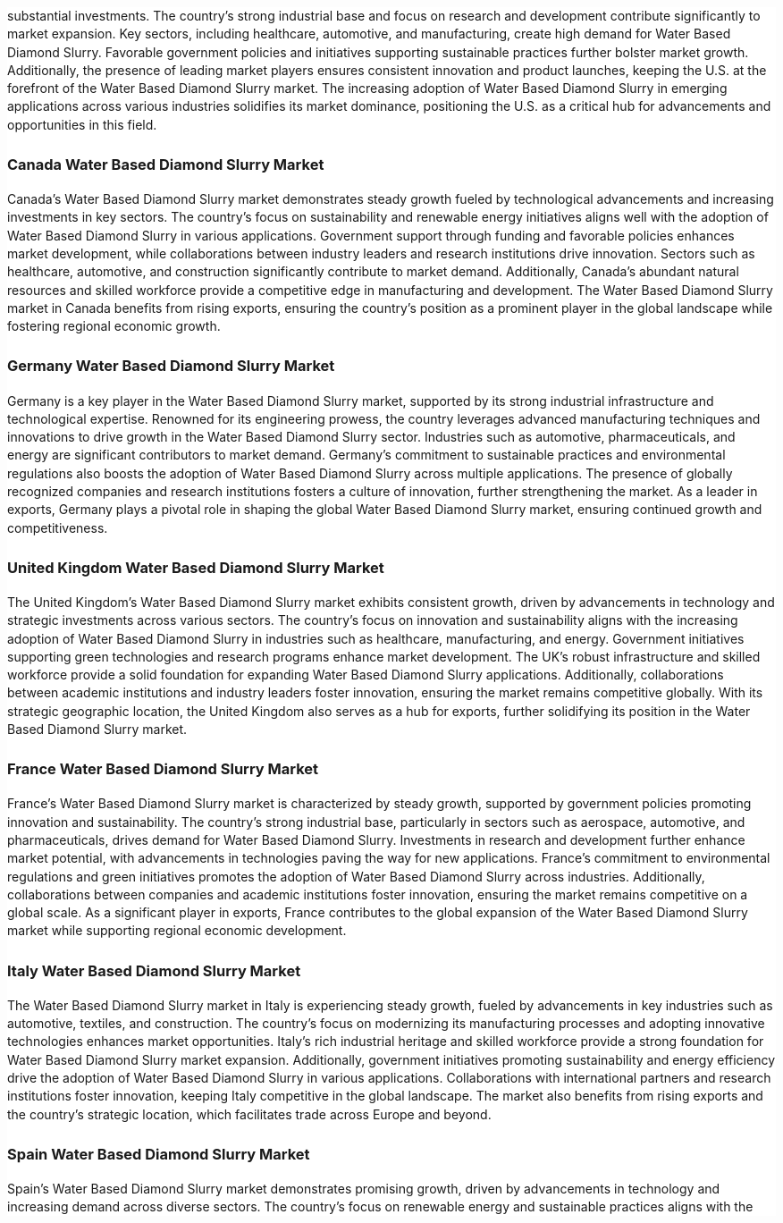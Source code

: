 substantial investments. The country&rsquo;s strong industrial base and focus on research and development contribute significantly to market expansion. Key sectors, including healthcare, automotive, and manufacturing, create high demand for Water Based Diamond Slurry. Favorable government policies and initiatives supporting sustainable practices further bolster market growth. Additionally, the presence of leading market players ensures consistent innovation and product launches, keeping the U.S. at the forefront of the Water Based Diamond Slurry market. The increasing adoption of Water Based Diamond Slurry in emerging applications across various industries solidifies its market dominance, positioning the U.S. as a critical hub for advancements and opportunities in this field.</p><h3>Canada Water Based Diamond Slurry Market</h3><p>Canada&rsquo;s Water Based Diamond Slurry market demonstrates steady growth fueled by technological advancements and increasing investments in key sectors. The country&rsquo;s focus on sustainability and renewable energy initiatives aligns well with the adoption of Water Based Diamond Slurry in various applications. Government support through funding and favorable policies enhances market development, while collaborations between industry leaders and research institutions drive innovation. Sectors such as healthcare, automotive, and construction significantly contribute to market demand. Additionally, Canada&rsquo;s abundant natural resources and skilled workforce provide a competitive edge in manufacturing and development. The Water Based Diamond Slurry market in Canada benefits from rising exports, ensuring the country&rsquo;s position as a prominent player in the global landscape while fostering regional economic growth.</p><h3>Germany Water Based Diamond Slurry Market</h3><p>Germany is a key player in the Water Based Diamond Slurry market, supported by its strong industrial infrastructure and technological expertise. Renowned for its engineering prowess, the country leverages advanced manufacturing techniques and innovations to drive growth in the Water Based Diamond Slurry sector. Industries such as automotive, pharmaceuticals, and energy are significant contributors to market demand. Germany&rsquo;s commitment to sustainable practices and environmental regulations also boosts the adoption of Water Based Diamond Slurry across multiple applications. The presence of globally recognized companies and research institutions fosters a culture of innovation, further strengthening the market. As a leader in exports, Germany plays a pivotal role in shaping the global Water Based Diamond Slurry market, ensuring continued growth and competitiveness.</p><h3>United Kingdom Water Based Diamond Slurry Market</h3><p>The United Kingdom&rsquo;s Water Based Diamond Slurry market exhibits consistent growth, driven by advancements in technology and strategic investments across various sectors. The country&rsquo;s focus on innovation and sustainability aligns with the increasing adoption of Water Based Diamond Slurry in industries such as healthcare, manufacturing, and energy. Government initiatives supporting green technologies and research programs enhance market development. The UK&rsquo;s robust infrastructure and skilled workforce provide a solid foundation for expanding Water Based Diamond Slurry applications. Additionally, collaborations between academic institutions and industry leaders foster innovation, ensuring the market remains competitive globally. With its strategic geographic location, the United Kingdom also serves as a hub for exports, further solidifying its position in the Water Based Diamond Slurry market.</p><h3>France Water Based Diamond Slurry Market</h3><p>France&rsquo;s Water Based Diamond Slurry market is characterized by steady growth, supported by government policies promoting innovation and sustainability. The country&rsquo;s strong industrial base, particularly in sectors such as aerospace, automotive, and pharmaceuticals, drives demand for Water Based Diamond Slurry. Investments in research and development further enhance market potential, with advancements in technologies paving the way for new applications. France&rsquo;s commitment to environmental regulations and green initiatives promotes the adoption of Water Based Diamond Slurry across industries. Additionally, collaborations between companies and academic institutions foster innovation, ensuring the market remains competitive on a global scale. As a significant player in exports, France contributes to the global expansion of the Water Based Diamond Slurry market while supporting regional economic development.</p><h3>Italy Water Based Diamond Slurry Market</h3><p>The Water Based Diamond Slurry market in Italy is experiencing steady growth, fueled by advancements in key industries such as automotive, textiles, and construction. The country&rsquo;s focus on modernizing its manufacturing processes and adopting innovative technologies enhances market opportunities. Italy&rsquo;s rich industrial heritage and skilled workforce provide a strong foundation for Water Based Diamond Slurry market expansion. Additionally, government initiatives promoting sustainability and energy efficiency drive the adoption of Water Based Diamond Slurry in various applications. Collaborations with international partners and research institutions foster innovation, keeping Italy competitive in the global landscape. The market also benefits from rising exports and the country&rsquo;s strategic location, which facilitates trade across Europe and beyond.</p><h3>Spain Water Based Diamond Slurry Market</h3><p>Spain&rsquo;s Water Based Diamond Slurry market demonstrates promising growth, driven by advancements in technology and increasing demand across diverse sectors. The country&rsquo;s focus on renewable energy and sustainable practices aligns with the